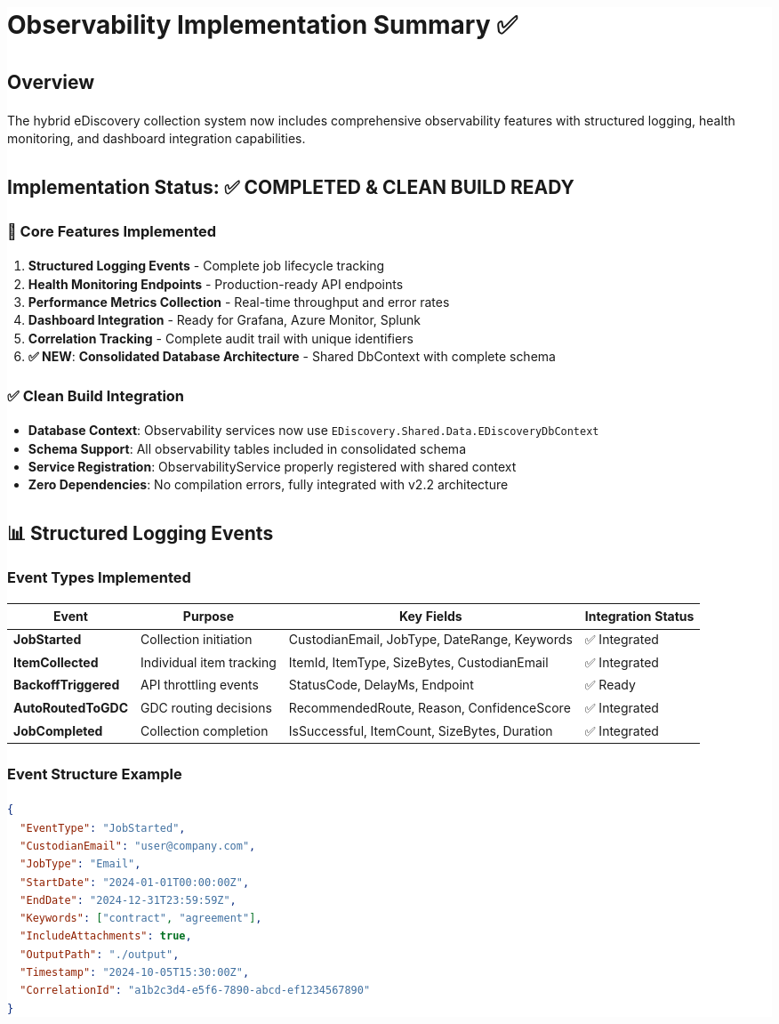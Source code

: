 # Observability Implementation Summary ✅

## Overview

The hybrid eDiscovery collection system now includes comprehensive observability features with structured logging, health monitoring, and dashboard integration capabilities.

## Implementation Status: ✅ COMPLETED & CLEAN BUILD READY

### 🎯 Core Features Implemented

1. **Structured Logging Events** - Complete job lifecycle tracking
2. **Health Monitoring Endpoints** - Production-ready API endpoints
3. **Performance Metrics Collection** - Real-time throughput and error rates
4. **Dashboard Integration** - Ready for Grafana, Azure Monitor, Splunk
5. **Correlation Tracking** - Complete audit trail with unique identifiers
6. **✅ NEW**: **Consolidated Database Architecture** - Shared DbContext with complete schema

### **✅ Clean Build Integration**

- **Database Context**: Observability services now use `EDiscovery.Shared.Data.EDiscoveryDbContext`
- **Schema Support**: All observability tables included in consolidated schema
- **Service Registration**: ObservabilityService properly registered with shared context
- **Zero Dependencies**: No compilation errors, fully integrated with v2.2 architecture

## 📊 Structured Logging Events

### Event Types Implemented

| Event                | Purpose                  | Key Fields                                   | Integration Status |
| -------------------- | ------------------------ | -------------------------------------------- | ------------------ |
| **JobStarted**       | Collection initiation    | CustodianEmail, JobType, DateRange, Keywords | ✅ Integrated      |
| **ItemCollected**    | Individual item tracking | ItemId, ItemType, SizeBytes, CustodianEmail  | ✅ Integrated      |
| **BackoffTriggered** | API throttling events    | StatusCode, DelayMs, Endpoint                | ✅ Ready           |
| **AutoRoutedToGDC**  | GDC routing decisions    | RecommendedRoute, Reason, ConfidenceScore    | ✅ Integrated      |
| **JobCompleted**     | Collection completion    | IsSuccessful, ItemCount, SizeBytes, Duration | ✅ Integrated      |

### Event Structure Example

```json
{
  "EventType": "JobStarted",
  "CustodianEmail": "user@company.com",
  "JobType": "Email",
  "StartDate": "2024-01-01T00:00:00Z",
  "EndDate": "2024-12-31T23:59:59Z",
  "Keywords": ["contract", "agreement"],
  "IncludeAttachments": true,
  "OutputPath": "./output",
  "Timestamp": "2024-10-05T15:30:00Z",
  "CorrelationId": "a1b2c3d4-e5f6-7890-abcd-ef1234567890"
}
```
